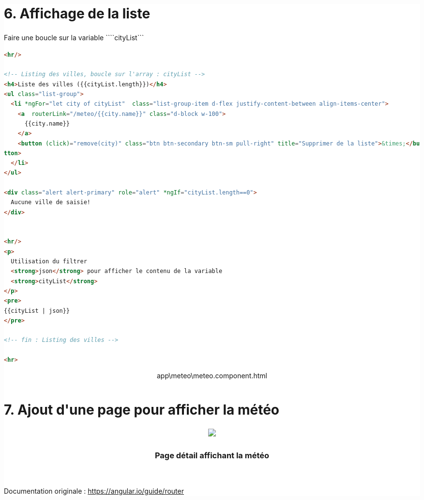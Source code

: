 
# 6. Affichage de la liste

Faire une boucle sur la variable ````cityList```

```html
<hr/>

<!-- Listing des villes, boucle sur l'array : cityList -->
<h4>Liste des villes ({{cityList.length}})</h4>
<ul class="list-group">
  <li *ngFor="let city of cityList"  class="list-group-item d-flex justify-content-between align-items-center">
    <a  routerLink="/meteo/{{city.name}}" class="d-block w-100">
      {{city.name}}    
    </a>
    <button (click)="remove(city)" class="btn btn-secondary btn-sm pull-right" title="Supprimer de la liste">&times;</button>
  </li>
</ul>

<div class="alert alert-primary" role="alert" *ngIf="cityList.length==0">
  Aucune ville de saisie!
</div>


<hr/>
<p>
  Utilisation du filtrer
  <strong>json</strong> pour afficher le contenu de la variable
  <strong>cityList</strong>
</p>
<pre>
{{cityList | json}}
</pre>

<!-- fin : Listing des villes -->

<hr>
```
<div align="center">app\meteo\meteo.component.html</div>


# 7. Ajout d'une page pour afficher la météo

<p align="center">
<kbd><img src="img/meteo.png" width="300"></kbd><br/>
<h3 align="center">Page détail affichant la météo️</h3><br/>
</p>

Documentation originale : https://angular.io/guide/router
